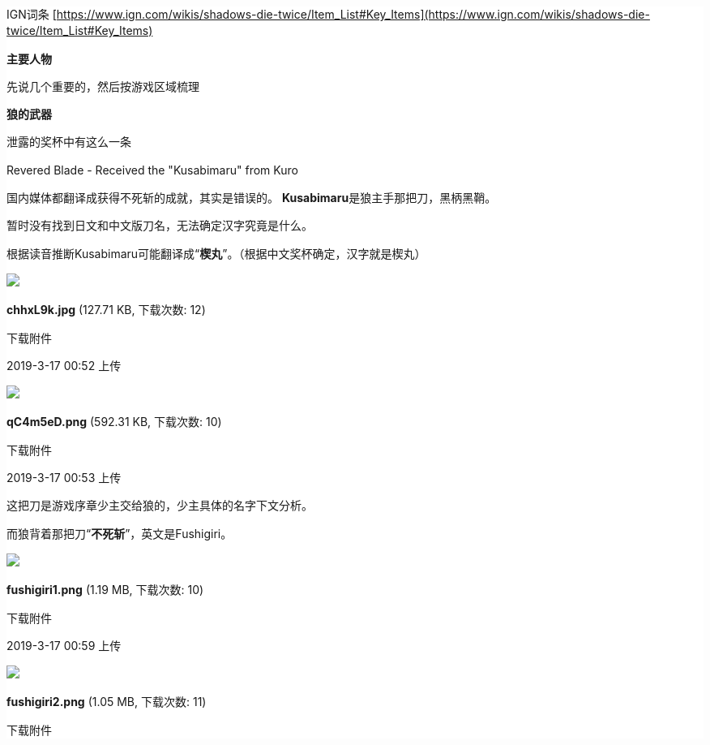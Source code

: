 IGN词条 [https://www.ign.com/wikis/shadows-die-twice/Item_List#Key_Items](https://www.ign.com/wikis/shadows-die-twice/Item_List#Key_Items)


<strong>主要人物</strong>


先说几个重要的，然后按游戏区域梳理

<strong>狼的武器</strong>

泄露的奖杯中有这么一条

Revered Blade - Received the "Kusabimaru" from Kuro

国内媒体都翻译成获得不死斩的成就，其实是错误的。
<strong>Kusabimaru</strong>是狼主手那把刀，黑柄黑鞘。

暂时没有找到日文和中文版刀名，无法确定汉字究竟是什么。

根据读音推断Kusabimaru可能翻译成“<strong>楔丸</strong>”。（根据中文奖杯确定，汉字就是楔丸）


<img src="https://img.saraba1st.com/forum/201903/17/005252b77b7tp1005g80x0.jpg" referrerpolicy="no-referrer">


<strong>chhxL9k.jpg</strong> (127.71 KB, 下载次数: 12)

下载附件

2019-3-17 00:52 上传


<img src="https://img.saraba1st.com/forum/201903/17/005330xttlgt5swr2lgm1t.png" referrerpolicy="no-referrer">


<strong>qC4m5eD.png</strong> (592.31 KB, 下载次数: 10)

下载附件

2019-3-17 00:53 上传


这把刀是游戏序章少主交给狼的，少主具体的名字下文分析。


而狼背着那把刀“<strong>不死斩</strong>”，英文是Fushigiri。


<img src="https://img.saraba1st.com/forum/201903/17/005902o7nyqw06tw072fs4.png" referrerpolicy="no-referrer">


<strong>fushigiri1.png</strong> (1.19 MB, 下载次数: 10)

下载附件

2019-3-17 00:59 上传


<img src="https://img.saraba1st.com/forum/201903/17/005927csxnq7x2hwwrx2y4.png" referrerpolicy="no-referrer">


<strong>fushigiri2.png</strong> (1.05 MB, 下载次数: 11)

下载附件
